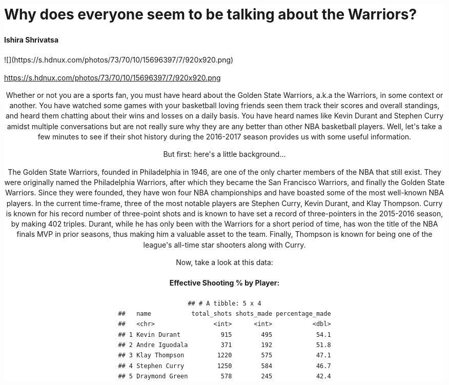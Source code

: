 Why does everyone seem to be talking about the Warriors?
========================================================

#### Ishira Shrivatsa

</center>
![](https://s.hdnux.com/photos/73/70/10/15696397/7/920x920.png)

<https://s.hdnux.com/photos/73/70/10/15696397/7/920x920.png>

<center/>
Whether or not you are a sports fan, you must have heard about the Golden State Warriors, a.k.a the Warriors, in some context or another. You have watched some games with your basketball loving friends seen them track their scores and overall standings, and heard them chatting about their wins and losses on a daily basis. You have heard names like Kevin Durant and Stephen Curry amidst multiple conversations but are not really sure why they are any better than other NBA basketball players. Well, let's take a few minutes to see if their shot history during the 2016-2017 season provides us with some useful information.

But first: here's a little background...

The Golden State Warriors, founded in Philadelphia in 1946, are one of the only charter members of the NBA that still exist. They were originally named the Philadelphia Warriors, after which they became the San Francisco Warriors, and finally the Golden State Warriors. Since they were founded, they have won four NBA championships and have boasted some of the most well-known NBA players. In the current time-frame, three of the most notable players are Stephen Curry, Kevin Durant, and Klay Thompson. Curry is known for his record number of three-point shots and is known to have set a record of three-pointers in the 2015-2016 season, by making 402 triples. Durant, while he has only been with the Warriors for a short period of time, has won the title of the NBA finals MVP in prior seasons, thus making him a valuable asset to the team. Finally, Thompson is known for being one of the league's all-time star shooters along with Curry.

Now, take a look at this data:

#### Effective Shooting % by Player:

    ## # A tibble: 5 x 4
    ##   name           total_shots shots_made percentage_made
    ##   <chr>                <int>      <int>           <dbl>
    ## 1 Kevin Durant           915        495            54.1
    ## 2 Andre Iguodala         371        192            51.8
    ## 3 Klay Thompson         1220        575            47.1
    ## 4 Stephen Curry         1250        584            46.7
    ## 5 Draymond Green         578        245            42.4
